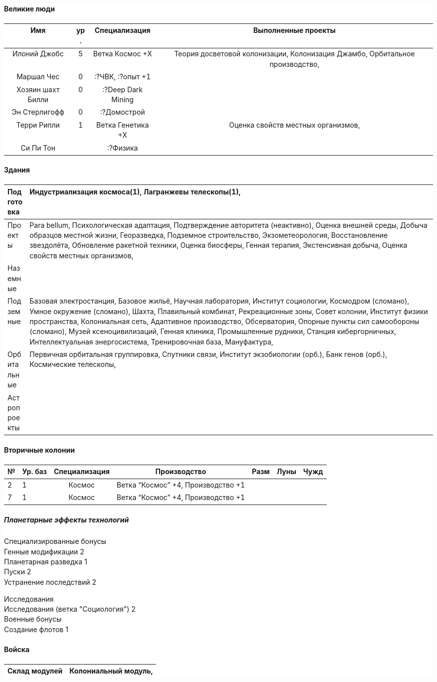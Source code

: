 #### Великие люди

| Имя | ур. | Специализация | Выполненные проекты |
| :---: | :---: | :---: | :---: |
| Илоний Джобс | 5 | Ветка Космос \+Х | Теория досветовой колонизации, Колонизация Джамбо, Орбитальное производство,  |
| Маршал Чес | 0 | :?ЧВК, :?опыт \+1 |  |
| Хозяин шахт Билли | 0 | :?Deep Dark Mining |  |
| Эн Стерлигофф | 0 | :?Домострой |  |
|  Терри Рипли | 1 | Ветка Генетика \+Х | Оценка свойств местных организмов,  |
| Си Пи Тон |  | :?Физика |  |

#### Здания

| Подготовка | Индустриализация космоса(1),  Лагранжевы телескопы(1),  |
| :---- | :---- |
| Проекты | Para bellum,  Психологическая адаптация, Подтверждение авторитета (неактивно),  Оценка внешней среды, Добыча образцов местной жизни,  Георазведка, Подземное строительство, Экзометеорология, Восстановление звездолёта, Обновление ракетной техники, Оценка биосферы, Генная терапия, Экстенсивная добыча, Оценка свойств местных организмов,  |
| Наземные |  |
| Подземные | Базовая электростанция, Базовое жильё, Научная лаборатория, Институт социологии, Космодром (сломано), Умное окружение (сломано), Шахта, Плавильный комбинат, Рекреационные зоны, Совет колонии, Институт физики пространства, Колониальная сеть, Адаптивное производство, Обсерватория, Опорные пункты сил самообороны (сломано), Музей ксеноцивилизаций, Генная клиника, Промышленные рудники, Станция кибергорничных, Интеллектуальная энергосистема, Тренировочная база, Мануфактура,  |
| Орбитальные | Первичная орбитальная группировка, Спутники связи, Институт экзобиологии (орб.),  Банк генов (орб.), Космические телескопы,  |
| Астропроекты |  |

#### Вторичные колонии

| № | Ур. баз | Специализация | Производство | Разм | Луны | Чужд |
| ----- | ----- | :---: | :---: | :---: | :---: | :---: |
| 2 | 1 | Космос | Ветка “Космос” \+4, Производство \+1 |  |  |  |
| 7 | 1 | Космос | Ветка “Космос” \+4, Производство \+1 |  |  |  |

##### Планетарные эффекты технологий

Специализированные бонусы  
Генные модификации	 2  
Планетарная разведка	 1  
Пуски	 2  
Устранение последствий	 2

Исследования  
Исследования (ветка "Социология")	 2  
Военные бонусы  
Создание флотов	 1

#### Войска

| Склад модулей | Колониальный модуль,  |
| :---- | :---- |

